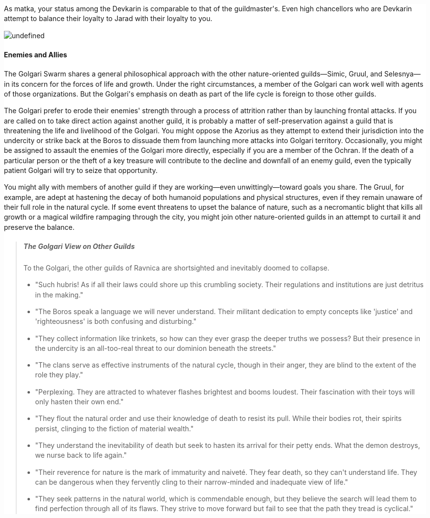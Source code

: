 As matka, your status among the Devkarin is comparable to that of the guildmaster's. Even high chancellors who are Devkarin attempt to balance their loyalty to Jarad with their loyalty to you.

![undefined](book/GGR/033-220.png)

#### Enemies and Allies

The Golgari Swarm shares a general philosophical approach with the other nature-oriented guilds—Simic, Gruul, and Selesnya—in its concern for the forces of life and growth. Under the right circumstances, a member of the Golgari can work well with agents of those organizations. But the Golgari's emphasis on death as part of the life cycle is foreign to those other guilds.

The Golgari prefer to erode their enemies' strength through a process of attrition rather than by launching frontal attacks. If you are called on to take direct action against another guild, it is probably a matter of self-preservation against a guild that is threatening the life and livelihood of the Golgari. You might oppose the Azorius as they attempt to extend their jurisdiction into the undercity or strike back at the Boros to dissuade them from launching more attacks into Golgari territory. Occasionally, you might be assigned to assault the enemies of the Golgari more directly, especially if you are a member of the Ochran. If the death of a particular person or the theft of a key treasure will contribute to the decline and downfall of an enemy guild, even the typically patient Golgari will try to seize that opportunity.

You might ally with members of another guild if they are working—even unwittingly—toward goals you share. The Gruul, for example, are adept at hastening the decay of both humanoid populations and physical structures, even if they remain unaware of their full role in the natural cycle. If some event threatens to upset the balance of nature, such as a necromantic blight that kills all growth or a magical wildfire rampaging through the city, you might join other nature-oriented guilds in an attempt to curtail it and preserve the balance.

> ##### The Golgari View on Other Guilds
> 
> To the Golgari, the other guilds of Ravnica are shortsighted and inevitably doomed to collapse.
> 
> 
> 
> - "Such hubris! As if all their laws could shore up this crumbling society. Their regulations and institutions are just detritus in the making."
> 
> - "The Boros speak a language we will never understand. Their militant dedication to empty concepts like 'justice' and 'righteousness' is both confusing and disturbing."
> 
> - "They collect information like trinkets, so how can they ever grasp the deeper truths we possess? But their presence in the undercity is an all-too-real threat to our dominion beneath the streets."
> 
> - "The clans serve as effective instruments of the natural cycle, though in their anger, they are blind to the extent of the role they play."
> 
> - "Perplexing. They are attracted to whatever flashes brightest and booms loudest. Their fascination with their toys will only hasten their own end."
> 
> - "They flout the natural order and use their knowledge of death to resist its pull. While their bodies rot, their spirits persist, clinging to the fiction of material wealth."
> 
> - "They understand the inevitability of death but seek to hasten its arrival for their petty ends. What the demon destroys, we nurse back to life again."
> 
> - "Their reverence for nature is the mark of immaturity and naiveté. They fear death, so they can't understand life. They can be dangerous when they fervently cling to their narrow-minded and inadequate view of life."
> 
> - "They seek patterns in the natural world, which is commendable enough, but they believe the search will lead them to find perfection through all of its flaws. They strive to move forward but fail to see that the path they tread is cyclical."

